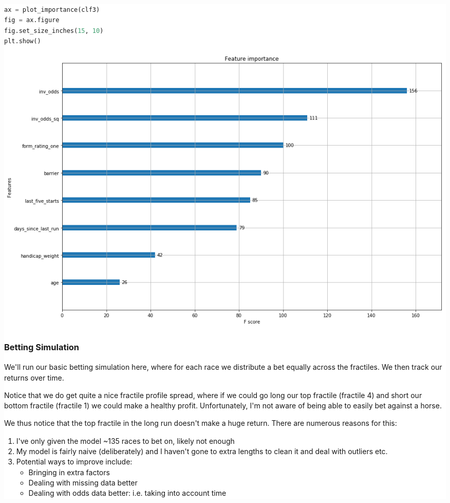

```python
ax = plot_importance(clf3)
fig = ax.figure
fig.set_size_inches(15, 10)
plt.show()
```


![png](/img/horseracing_37_0.png)


### Betting Simulation
We'll run our basic betting simulation here, where for each race we distribute a bet equally across the fractiles. We then track our returns over time.

Notice that we do get quite a nice fractile profile spread, where if we could go long our top fractile (fractile 4) and short our bottom fractile (fractile 1) we could make a healthy profit. Unfortunately, I'm not aware of being able to easily bet against a horse. 

We thus notice that the top fractile in the long run doesn't make a huge return. There are numerous reasons for this:
1. I've only given the model ~135 races to bet on, likely not enough
2. My model is fairly naive (deliberately) and I haven't gone to extra lengths to clean it and deal with outliers etc.
3. Potential ways to improve include:
    * Bringing in extra factors
    * Dealing with missing data better
    * Dealing with odds data better: i.e. taking into account time 
